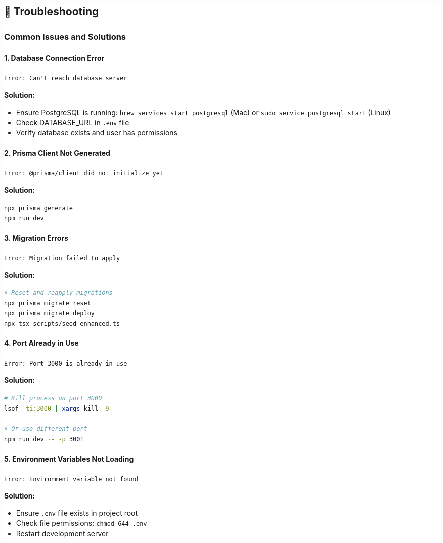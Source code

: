 ## 🔧 Troubleshooting

### Common Issues and Solutions

#### 1. Database Connection Error
```
Error: Can't reach database server
```
**Solution:**
- Ensure PostgreSQL is running: `brew services start postgresql` (Mac) or `sudo service postgresql start` (Linux)
- Check DATABASE_URL in `.env` file
- Verify database exists and user has permissions

#### 2. Prisma Client Not Generated
```
Error: @prisma/client did not initialize yet
```
**Solution:**
```bash
npx prisma generate
npm run dev
```

#### 3. Migration Errors
```
Error: Migration failed to apply
```
**Solution:**
```bash
# Reset and reapply migrations
npx prisma migrate reset
npx prisma migrate deploy
npx tsx scripts/seed-enhanced.ts
```

#### 4. Port Already in Use
```
Error: Port 3000 is already in use
```
**Solution:**
```bash
# Kill process on port 3000
lsof -ti:3000 | xargs kill -9

# Or use different port
npm run dev -- -p 3001
```

#### 5. Environment Variables Not Loading
```
Error: Environment variable not found
```
**Solution:**
- Ensure `.env` file exists in project root
- Check file permissions: `chmod 644 .env`
- Restart development server
